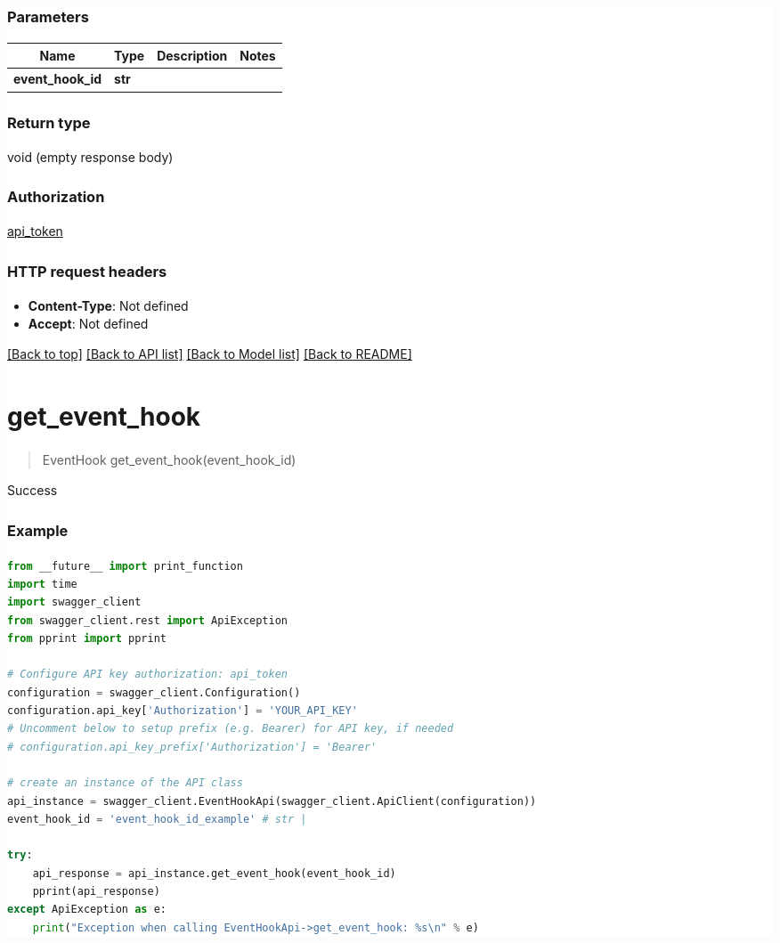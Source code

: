 ### Parameters

Name | Type | Description  | Notes
------------- | ------------- | ------------- | -------------
 **event_hook_id** | **str**|  | 

### Return type

void (empty response body)

### Authorization

[api_token](../README.md#api_token)

### HTTP request headers

 - **Content-Type**: Not defined
 - **Accept**: Not defined

[[Back to top]](#) [[Back to API list]](../README.md#documentation-for-api-endpoints) [[Back to Model list]](../README.md#documentation-for-models) [[Back to README]](../README.md)

# **get_event_hook**
> EventHook get_event_hook(event_hook_id)



Success

### Example
```python
from __future__ import print_function
import time
import swagger_client
from swagger_client.rest import ApiException
from pprint import pprint

# Configure API key authorization: api_token
configuration = swagger_client.Configuration()
configuration.api_key['Authorization'] = 'YOUR_API_KEY'
# Uncomment below to setup prefix (e.g. Bearer) for API key, if needed
# configuration.api_key_prefix['Authorization'] = 'Bearer'

# create an instance of the API class
api_instance = swagger_client.EventHookApi(swagger_client.ApiClient(configuration))
event_hook_id = 'event_hook_id_example' # str | 

try:
    api_response = api_instance.get_event_hook(event_hook_id)
    pprint(api_response)
except ApiException as e:
    print("Exception when calling EventHookApi->get_event_hook: %s\n" % e)
```
